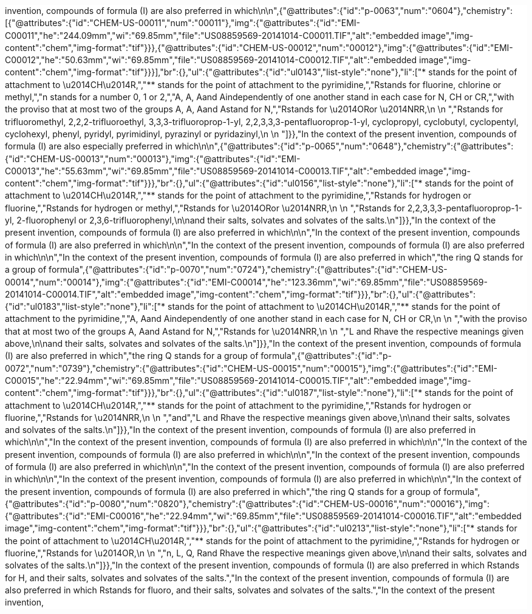 invention, compounds of formula (I) are also preferred in which\n\n",{"@attributes":{"id":"p-0063","num":"0604"},"chemistry":[{"@attributes":{"id":"CHEM-US-00011","num":"00011"},"img":{"@attributes":{"id":"EMI-C00011","he":"244.09mm","wi":"69.85mm","file":"US08859569-20141014-C00011.TIF","alt":"embedded image","img-content":"chem","img-format":"tif"}}},{"@attributes":{"id":"CHEM-US-00012","num":"00012"},"img":{"@attributes":{"id":"EMI-C00012","he":"50.63mm","wi":"69.85mm","file":"US08859569-20141014-C00012.TIF","alt":"embedded image","img-content":"chem","img-format":"tif"}}}],"br":{},"ul":{"@attributes":{"id":"ul0143","list-style":"none"},"li":["* stands for the point of attachment to \u2014CH\u2014R,","** stands for the point of attachment to the pyrimidine,","Rstands for fluorine, chlorine or methyl,","n stands for a number 0, 1 or 2,","A, A, Aand Aindependently of one another stand in each case for N, CH or CR,","with the proviso that at most two of the groups A, A, Aand Astand for N,","Rstands for \u2014ORor \u2014NRR,\n    \n    ","Rstands for trifluoromethyl, 2,2,2-trifluoroethyl, 3,3,3-trifluoroprop-1-yl, 2,2,3,3,3-pentafluoroprop-1-yl, cyclopropyl, cyclobutyl, cyclopentyl, cyclohexyl, phenyl, pyridyl, pyrimidinyl, pyrazinyl or pyridazinyl,\n    \n    "]}},"In the context of the present invention, compounds of formula (I) are also especially preferred in which\n\n",{"@attributes":{"id":"p-0065","num":"0648"},"chemistry":{"@attributes":{"id":"CHEM-US-00013","num":"00013"},"img":{"@attributes":{"id":"EMI-C00013","he":"55.63mm","wi":"69.85mm","file":"US08859569-20141014-C00013.TIF","alt":"embedded image","img-content":"chem","img-format":"tif"}}},"br":{},"ul":{"@attributes":{"id":"ul0156","list-style":"none"},"li":["* stands for the point of attachment to \u2014CH\u2014R,","** stands for the point of attachment to the pyrimidine,","Rstands for hydrogen or fluorine,","Rstands for hydrogen or methyl,","Rstands for \u2014ORor \u2014NRR,\n    \n    ","Rstands for 2,2,3,3,3-pentafluoroprop-1-yl, 2-fluorophenyl or 2,3,6-trifluorophenyl,\n\nand their salts, solvates and solvates of the salts.\n"]}},"In the context of the present invention, compounds of formula (I) are also preferred in which\n\n","In the context of the present invention, compounds of formula (I) are also preferred in which\n\n","In the context of the present invention, compounds of formula (I) are also preferred in which\n\n","In the context of the present invention, compounds of formula (I) are also preferred in which","the ring Q stands for a group of formula",{"@attributes":{"id":"p-0070","num":"0724"},"chemistry":{"@attributes":{"id":"CHEM-US-00014","num":"00014"},"img":{"@attributes":{"id":"EMI-C00014","he":"123.36mm","wi":"69.85mm","file":"US08859569-20141014-C00014.TIF","alt":"embedded image","img-content":"chem","img-format":"tif"}}},"br":{},"ul":{"@attributes":{"id":"ul0183","list-style":"none"},"li":["* stands for the point of attachment to \u2014CH\u2014R,","** stands for the point of attachment to the pyrimidine,","A, Aand Aindependently of one another stand in each case for N, CH or CR,\n    \n    ","with the proviso that at most two of the groups A, Aand Astand for N,","Rstands for \u2014NRR,\n    \n    ","L and Rhave the respective meanings given above,\n\nand their salts, solvates and solvates of the salts.\n"]}},"In the context of the present invention, compounds of formula (I) are also preferred in which","the ring Q stands for a group of formula",{"@attributes":{"id":"p-0072","num":"0739"},"chemistry":{"@attributes":{"id":"CHEM-US-00015","num":"00015"},"img":{"@attributes":{"id":"EMI-C00015","he":"22.94mm","wi":"69.85mm","file":"US08859569-20141014-C00015.TIF","alt":"embedded image","img-content":"chem","img-format":"tif"}}},"br":{},"ul":{"@attributes":{"id":"ul0187","list-style":"none"},"li":["* stands for the point of attachment to \u2014CH\u2014R,","** stands for the point of attachment to the pyrimidine,","Rstands for hydrogen or fluorine,","Rstands for \u2014NRR,\n    \n    ","and","L and Rhave the respective meanings given above,\n\nand their salts, solvates and solvates of the salts.\n"]}},"In the context of the present invention, compounds of formula (I) are also preferred in which\n\n","In the context of the present invention, compounds of formula (I) are also preferred in which\n\n","In the context of the present invention, compounds of formula (I) are also preferred in which\n\n","In the context of the present invention, compounds of formula (I) are also preferred in which\n\n","In the context of the present invention, compounds of formula (I) are also preferred in which\n\n","In the context of the present invention, compounds of formula (I) are also preferred in which\n\n","In the context of the present invention, compounds of formula (I) are also preferred in which","the ring Q stands for a group of formula",{"@attributes":{"id":"p-0080","num":"0820"},"chemistry":{"@attributes":{"id":"CHEM-US-00016","num":"00016"},"img":{"@attributes":{"id":"EMI-C00016","he":"22.94mm","wi":"69.85mm","file":"US08859569-20141014-C00016.TIF","alt":"embedded image","img-content":"chem","img-format":"tif"}}},"br":{},"ul":{"@attributes":{"id":"ul0213","list-style":"none"},"li":["* stands for the point of attachment to \u2014CH\u2014R,","** stands for the point of attachment to the pyrimidine,","Rstands for hydrogen or fluorine,","Rstands for \u2014OR,\n    \n    ","n, L, Q, Rand Rhave the respective meanings given above,\n\nand their salts, solvates and solvates of the salts.\n"]}},"In the context of the present invention, compounds of formula (I) are also preferred in which Rstands for H, and their salts, solvates and solvates of the salts.","In the context of the present invention, compounds of formula (I) are also preferred in which Rstands for fluoro, and their salts, solvates and solvates of the salts.","In the context of the present invention,